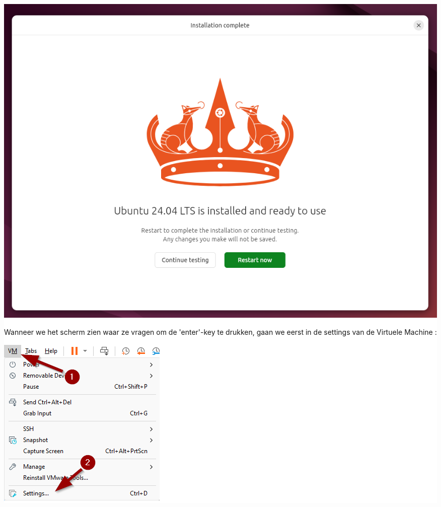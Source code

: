 ![Ubuntu_Desktop_Reboot_After_Install](../images/02/LAB_Ubuntu_Desktop_Install_Steps_14.png)

Wanneer we het scherm zien waar ze vragen om de 'enter'-key te drukken, gaan we eerst in de settings van de Virtuele Machine :

![Ubuntu_Server_VM_Settings](../images/02/Ubuntu_Server_VM_Settings.png)
